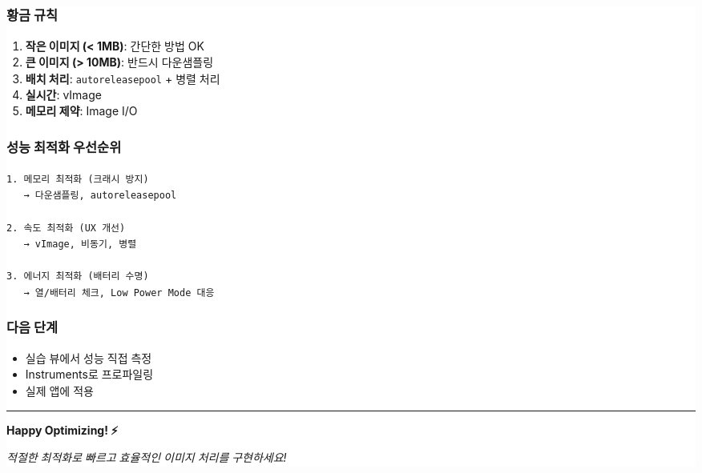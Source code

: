 ### 황금 규칙

1. **작은 이미지 (< 1MB)**: 간단한 방법 OK
2. **큰 이미지 (> 10MB)**: 반드시 다운샘플링
3. **배치 처리**: `autoreleasepool` + 병렬 처리
4. **실시간**: vImage
5. **메모리 제약**: Image I/O

### 성능 최적화 우선순위

```
1. 메모리 최적화 (크래시 방지)
   → 다운샘플링, autoreleasepool

2. 속도 최적화 (UX 개선)
   → vImage, 비동기, 병렬

3. 에너지 최적화 (배터리 수명)
   → 열/배터리 체크, Low Power Mode 대응
```

### 다음 단계

- 실습 뷰에서 성능 직접 측정
- Instruments로 프로파일링
- 실제 앱에 적용

---

**Happy Optimizing! ⚡**

*적절한 최적화로 빠르고 효율적인 이미지 처리를 구현하세요!*

